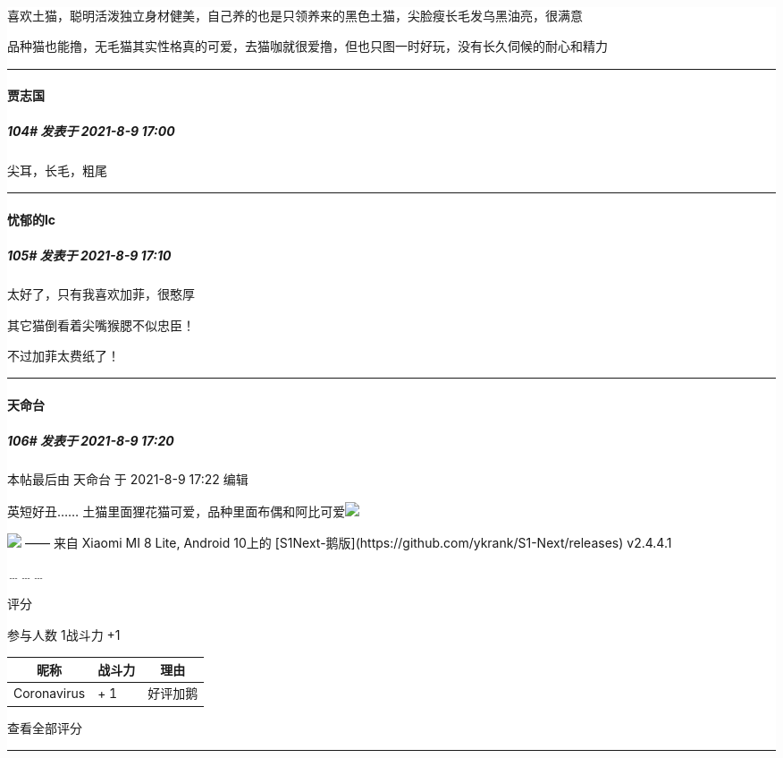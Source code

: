 
喜欢土猫，聪明活泼独立身材健美，自己养的也是只领养来的黑色土猫，尖脸瘦长毛发乌黑油亮，很满意

品种猫也能撸，无毛猫其实性格真的可爱，去猫咖就很爱撸，但也只图一时好玩，没有长久伺候的耐心和精力


*****

####  贾志国  
##### 104#       发表于 2021-8-9 17:00


尖耳，长毛，粗尾


*****

####  忧郁的lc  
##### 105#       发表于 2021-8-9 17:10


太好了，只有我喜欢加菲，很憨厚

其它猫倒看着尖嘴猴腮不似忠臣！


不过加菲太费纸了！


*****

####  天命台  
##### 106#       发表于 2021-8-9 17:20


 本帖最后由 天命台 于 2021-8-9 17:22 编辑 

英短好丑……
土猫里面狸花猫可爱，品种里面布偶和阿比可爱<img src="https://static.saraba1st.com/image/smiley/face2017/026.png" referrerpolicy="no-referrer">

<img src="https://p.sda1.dev/2/55d03ef887532b70049a2df548ce090a/IMG_CMP_241577730.jpeg" referrerpolicy="no-referrer">
—— 来自 Xiaomi MI 8 Lite, Android 10上的 [S1Next-鹅版](https://github.com/ykrank/S1-Next/releases) v2.4.4.1


﹍﹍﹍

评分


 参与人数 1战斗力 +1

|昵称|战斗力|理由|
|----|---|---|
| Coronavirus| + 1|好评加鹅|


查看全部评分


*****
